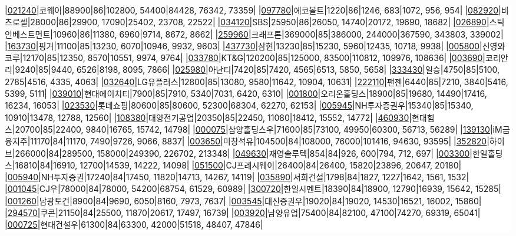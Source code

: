 |[021240](https://finance.daum.net/quotes/A021240)|코웨이|88900|86|102800, 54400|84428, 76342, 73359|
|[097780](https://finance.daum.net/quotes/A097780)|에코볼트|1220|86|1246, 683|1072, 956, 954|
|[082920](https://finance.daum.net/quotes/A082920)|비츠로셀|28000|86|29900, 17090|25402, 23708, 22522|
|[034120](https://finance.daum.net/quotes/A034120)|SBS|25950|86|26050, 14740|20172, 19690, 18682|
|[026890](https://finance.daum.net/quotes/A026890)|스틱인베스트먼트|10960|86|11380, 6960|9714, 8672, 8662|
|[259960](https://finance.daum.net/quotes/A259960)|크래프톤|369000|85|386000, 244000|367590, 343803, 339002|
|[163730](https://finance.daum.net/quotes/A163730)|핑거|11100|85|13230, 6070|10946, 9932, 9603|
|[437730](https://finance.daum.net/quotes/A437730)|삼현|13230|85|15230, 5960|12435, 10718, 9938|
|[005800](https://finance.daum.net/quotes/A005800)|신영와코루|12170|85|12350, 8570|10551, 9974, 9764|
|[033780](https://finance.daum.net/quotes/A033780)|KT&G|120200|85|125000, 83500|110812, 109976, 108636|
|[003690](https://finance.daum.net/quotes/A003690)|코리안리|9240|85|9440, 6526|8198, 8095, 7866|
|[025980](https://finance.daum.net/quotes/A025980)|아난티|7420|85|7420, 4565|6513, 5850, 5658|
|[333430](https://finance.daum.net/quotes/A333430)|일승|4750|85|5100, 2785|4516, 4335, 4063|
|[032640](https://finance.daum.net/quotes/A032640)|LG유플러스|12800|85|13080, 9580|11642, 10904, 10631|
|[222110](https://finance.daum.net/quotes/A222110)|팬젠|6440|85|7210, 3840|5416, 5399, 5111|
|[039010](https://finance.daum.net/quotes/A039010)|현대에이치티|7900|85|7910, 5340|7031, 6420, 6310|
|[001800](https://finance.daum.net/quotes/A001800)|오리온홀딩스|18900|85|19680, 14490|17416, 16234, 16053|
|[023530](https://finance.daum.net/quotes/A023530)|롯데쇼핑|80600|85|80600, 52300|68304, 62270, 62153|
|[005945](https://finance.daum.net/quotes/A005945)|NH투자증권우|15340|85|15340, 10910|13478, 12788, 12560|
|[108380](https://finance.daum.net/quotes/A108380)|대양전기공업|20350|85|22450, 11080|18412, 15552, 14772|
|[460930](https://finance.daum.net/quotes/A460930)|현대힘스|20700|85|22400, 9840|16765, 15742, 14798|
|[000075](https://finance.daum.net/quotes/A000075)|삼양홀딩스우|71600|85|73100, 49950|60300, 56713, 56289|
|[139130](https://finance.daum.net/quotes/A139130)|iM금융지주|11170|84|11170, 7490|9726, 9066, 8837|
|[003650](https://finance.daum.net/quotes/A003650)|미창석유|104500|84|108000, 76000|101416, 94630, 93595|
|[352820](https://finance.daum.net/quotes/A352820)|하이브|266000|84|289500, 158000|249390, 226702, 213348|
|[049630](https://finance.daum.net/quotes/A049630)|재영솔루텍|854|84|926, 600|794, 712, 697|
|[003300](https://finance.daum.net/quotes/A003300)|한일홀딩스|16810|84|16910, 12700|14539, 14222, 14098|
|[051500](https://finance.daum.net/quotes/A051500)|CJ프레시웨이|26400|84|26400, 15820|23896, 20647, 20180|
|[005940](https://finance.daum.net/quotes/A005940)|NH투자증권|17240|84|17450, 11820|14713, 14267, 14119|
|[035890](https://finance.daum.net/quotes/A035890)|서희건설|1798|84|1827, 1227|1642, 1561, 1532|
|[001045](https://finance.daum.net/quotes/A001045)|CJ우|78000|84|78000, 54200|68754, 61529, 60989|
|[300720](https://finance.daum.net/quotes/A300720)|한일시멘트|18390|84|18900, 12790|16939, 15642, 15285|
|[001260](https://finance.daum.net/quotes/A001260)|남광토건|8900|84|9690, 6050|8160, 7973, 7637|
|[003545](https://finance.daum.net/quotes/A003545)|대신증권우|19020|84|19020, 14530|16521, 16002, 15860|
|[294570](https://finance.daum.net/quotes/A294570)|쿠콘|21150|84|25500, 11870|20617, 17497, 16739|
|[003920](https://finance.daum.net/quotes/A003920)|남양유업|75400|84|82100, 47100|74270, 69319, 65041|
|[000725](https://finance.daum.net/quotes/A000725)|현대건설우|61300|84|63300, 42000|51518, 48407, 47846|